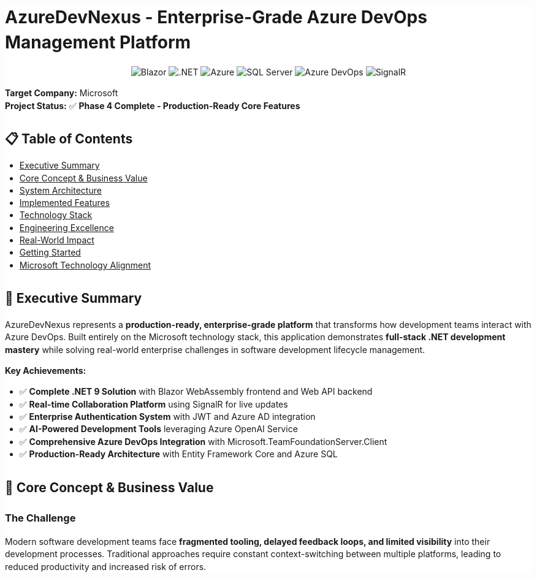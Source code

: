 # AzureDevNexus - Enterprise-Grade Azure DevOps Management Platform

<p align="center">
  <img src="https://img.shields.io/badge/Blazor-512BD4?style=for-the-badge&logo=blazor&logoColor=white" alt="Blazor">
  <img src="https://img.shields.io/badge/.NET-5C2D91?style=for-the-badge&logo=.net&logoColor=white" alt=".NET">
  <img src="https://img.shields.io/badge/Microsoft_Azure-0078D4?style=for-the-badge&logo=microsoft-azure&logoColor=white" alt="Azure">
  <img src="https://img.shields.io/badge/Microsoft_SQL_Server-CC2927?style=for-the-badge&logo=microsoft-sql-server&logoColor=white" alt="SQL Server">
  <img src="https://img.shields.io/badge/Azure_DevOps-0078D7?style=for-the-badge&logo=azure-devops&logoColor=white" alt="Azure DevOps">
  <img src="https://img.shields.io/badge/SignalR-FF6B35?style=for-the-badge&logo=signalr&logoColor=white" alt="SignalR">
</p>

**Target Company:** Microsoft  
**Project Status:** ✅ **Phase 4 Complete - Production-Ready Core Features**

## 📋 Table of Contents
* [Executive Summary](#-executive-summary)
* [Core Concept & Business Value](#-core-concept--business-value)
* [System Architecture](#️-system-architecture)
* [Implemented Features](#-implemented-features)
* [Technology Stack](#-technology-stack)
* [Engineering Excellence](#-engineering-excellence)
* [Real-World Impact](#-real-world-impact)
* [Getting Started](#️-getting-started)
* [Microsoft Technology Alignment](#-microsoft-technology-alignment)

## 🎯 Executive Summary

AzureDevNexus represents a **production-ready, enterprise-grade platform** that transforms how development teams interact with Azure DevOps. Built entirely on the Microsoft technology stack, this application demonstrates **full-stack .NET development mastery** while solving real-world enterprise challenges in software development lifecycle management.

**Key Achievements:**
- ✅ **Complete .NET 9 Solution** with Blazor WebAssembly frontend and Web API backend
- ✅ **Real-time Collaboration Platform** using SignalR for live updates
- ✅ **Enterprise Authentication System** with JWT and Azure AD integration
- ✅ **AI-Powered Development Tools** leveraging Azure OpenAI Service
- ✅ **Comprehensive Azure DevOps Integration** with Microsoft.TeamFoundationServer.Client
- ✅ **Production-Ready Architecture** with Entity Framework Core and Azure SQL

## 🌟 Core Concept & Business Value

### **The Challenge**
Modern software development teams face **fragmented tooling, delayed feedback loops, and limited visibility** into their development processes. Traditional approaches require constant context-switching between multiple platforms, leading to reduced productivity and increased risk of errors.
